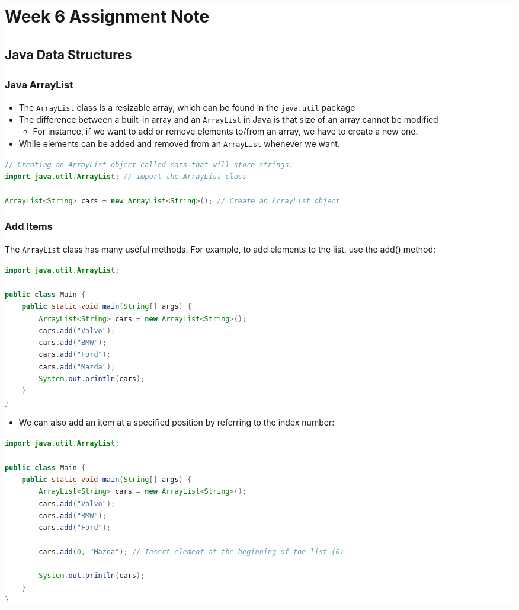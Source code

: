# Week 6 Assignment Note
## Java Data Structures
### Java ArrayList
- The ``ArrayList`` class is a resizable array, which can be found in the ``java.util`` package
- The difference between a built-in array and an ``ArrayList`` in Java is that size of an array cannot be modified 
    - For instance, if we want to add or remove elements to/from an array, we have to create a new one.
- While elements can be added and removed from an ``ArrayList`` whenever we want.

```java
// Creating an ArrayList object called cars that will store strings:
import java.util.ArrayList; // import the ArrayList class

ArrayList<String> cars = new ArrayList<String>(); // Create an ArrayList object
```

### Add Items
The ``ArrayList`` class has many useful methods. For example, to add elements to the list, use the add() method:
```java
import java.util.ArrayList;

public class Main {
    public static void main(String[] args) {
        ArrayList<String> cars = new ArrayList<String>();
        cars.add("Volvo");
        cars.add("BMW");
        cars.add("Ford");
        cars.add("Mazda");
        System.out.println(cars);
    }
}
```
- We can also add an item at a specified position by referring to the index number:
```java
import java.util.ArrayList;

public class Main {
    public static void main(String[] args) {
        ArrayList<String> cars = new ArrayList<String>();
        cars.add("Volvo");
        cars.add("BMW");
        cars.add("Ford");
        
        cars.add(0, "Mazda"); // Insert element at the beginning of the list (0)

        System.out.println(cars);
    }
}
```
